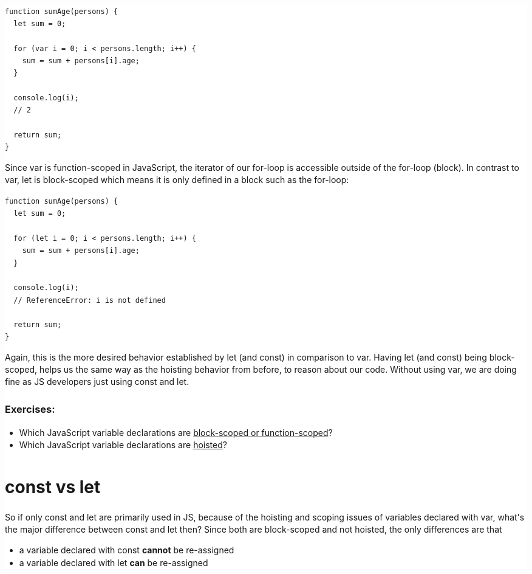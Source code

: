 ```javascript{8,9}
function sumAge(persons) {
  let sum = 0;

  for (var i = 0; i < persons.length; i++) {
    sum = sum + persons[i].age;
  }

  console.log(i);
  // 2

  return sum;
}
```

Since var is function-scoped in JavaScript, the iterator of our for-loop is accessible outside of the for-loop (block). In contrast to var, let is block-scoped which means it is only defined in a block such as the for-loop:

```javascript{4,9}
function sumAge(persons) {
  let sum = 0;

  for (let i = 0; i < persons.length; i++) {
    sum = sum + persons[i].age;
  }

  console.log(i);
  // ReferenceError: i is not defined

  return sum;
}
```

Again, this is the more desired behavior established by let (and const) in comparison to var. Having let (and const) being block-scoped, helps us the same way as the hoisting behavior from before, to reason about our code. Without using var, we are doing fine as JS developers just using const and let.

### Exercises:

* Which JavaScript variable declarations are [block-scoped or function-scoped](https://codesandbox.io/s/github/the-road-to-javascript/const-let-var-difference)?
* Which JavaScript variable declarations are [hoisted](https://codesandbox.io/s/github/the-road-to-javascript/const-let-var-difference)?

# const vs let

So if only const and let are primarily used in JS, because of the hoisting and scoping issues of variables declared with var, what's the major difference between const and let then? Since both are block-scoped and not hoisted, the only differences are that

* a variable declared with const **cannot** be re-assigned
* a variable declared with let **can** be re-assigned
